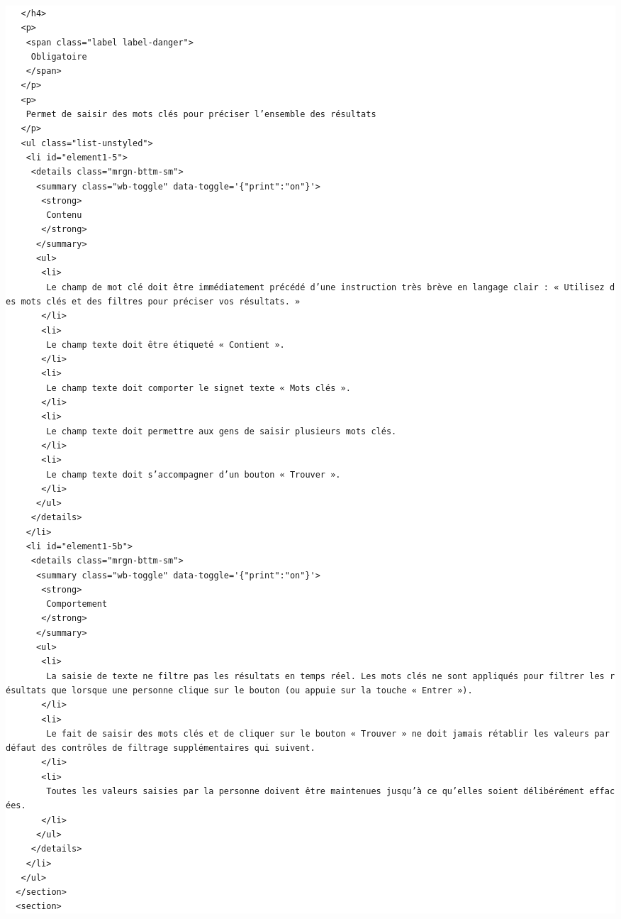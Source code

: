        </h4>
       <p>
        <span class="label label-danger">
         Obligatoire
        </span>
       </p>
       <p>
        Permet de saisir des mots clés pour préciser l’ensemble des résultats
       </p>
       <ul class="list-unstyled">
        <li id="element1-5">
         <details class="mrgn-bttm-sm">
          <summary class="wb-toggle" data-toggle='{"print":"on"}'>
           <strong>
            Contenu
           </strong>
          </summary>
          <ul>
           <li>
            Le champ de mot clé doit être immédiatement précédé d’une instruction très brève en langage clair : « Utilisez des mots clés et des filtres pour préciser vos résultats. »
           </li>
           <li>
            Le champ texte doit être étiqueté « Contient ».
           </li>
           <li>
            Le champ texte doit comporter le signet texte « Mots clés ».
           </li>
           <li>
            Le champ texte doit permettre aux gens de saisir plusieurs mots clés.
           </li>
           <li>
            Le champ texte doit s’accompagner d’un bouton « Trouver ».
           </li>
          </ul>
         </details>
        </li>
        <li id="element1-5b">
         <details class="mrgn-bttm-sm">
          <summary class="wb-toggle" data-toggle='{"print":"on"}'>
           <strong>
            Comportement
           </strong>
          </summary>
          <ul>
           <li>
            La saisie de texte ne filtre pas les résultats en temps réel. Les mots clés ne sont appliqués pour filtrer les résultats que lorsque une personne clique sur le bouton (ou appuie sur la touche « Entrer »).
           </li>
           <li>
            Le fait de saisir des mots clés et de cliquer sur le bouton « Trouver » ne doit jamais rétablir les valeurs par défaut des contrôles de filtrage supplémentaires qui suivent.
           </li>
           <li>
            Toutes les valeurs saisies par la personne doivent être maintenues jusqu’à ce qu’elles soient délibérément effacées.
           </li>
          </ul>
         </details>
        </li>
       </ul>
      </section>
      <section>